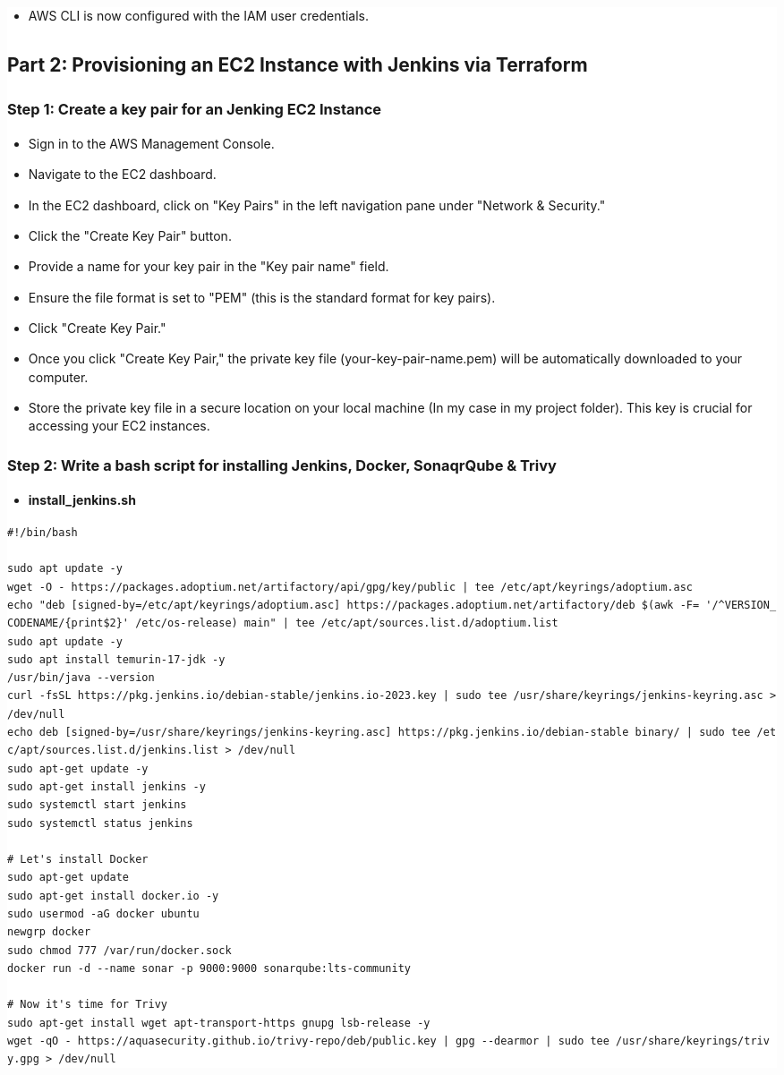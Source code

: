 * AWS CLI is now configured with the IAM user credentials.


## **Part 2: Provisioning an EC2 Instance with Jenkins via Terraform**

### **Step 1: Create a key pair for an Jenking EC2 Instance**

* Sign in to the AWS Management Console.

* Navigate to the EC2 dashboard.

* In the EC2 dashboard, click on "Key Pairs" in the left navigation pane under "Network & Security."

* Click the "Create Key Pair" button.

* Provide a name for your key pair in the "Key pair name" field.

* Ensure the file format is set to "PEM" (this is the standard format for key pairs).

* Click "Create Key Pair."

* Once you click "Create Key Pair," the private key file (your-key-pair-name.pem) will be automatically downloaded to your computer.

* Store the private key file in a secure location on your local machine (In my case in my project folder). This key is crucial for accessing your EC2 instances.

### **Step 2: Write a bash script for installing Jenkins, Docker, SonaqrQube & Trivy**

* **install_jenkins.sh**

```
#!/bin/bash

sudo apt update -y
wget -O - https://packages.adoptium.net/artifactory/api/gpg/key/public | tee /etc/apt/keyrings/adoptium.asc
echo "deb [signed-by=/etc/apt/keyrings/adoptium.asc] https://packages.adoptium.net/artifactory/deb $(awk -F= '/^VERSION_CODENAME/{print$2}' /etc/os-release) main" | tee /etc/apt/sources.list.d/adoptium.list
sudo apt update -y
sudo apt install temurin-17-jdk -y
/usr/bin/java --version
curl -fsSL https://pkg.jenkins.io/debian-stable/jenkins.io-2023.key | sudo tee /usr/share/keyrings/jenkins-keyring.asc > /dev/null
echo deb [signed-by=/usr/share/keyrings/jenkins-keyring.asc] https://pkg.jenkins.io/debian-stable binary/ | sudo tee /etc/apt/sources.list.d/jenkins.list > /dev/null
sudo apt-get update -y
sudo apt-get install jenkins -y
sudo systemctl start jenkins
sudo systemctl status jenkins

# Let's install Docker
sudo apt-get update
sudo apt-get install docker.io -y
sudo usermod -aG docker ubuntu  
newgrp docker
sudo chmod 777 /var/run/docker.sock
docker run -d --name sonar -p 9000:9000 sonarqube:lts-community

# Now it's time for Trivy 
sudo apt-get install wget apt-transport-https gnupg lsb-release -y
wget -qO - https://aquasecurity.github.io/trivy-repo/deb/public.key | gpg --dearmor | sudo tee /usr/share/keyrings/trivy.gpg > /dev/null
```